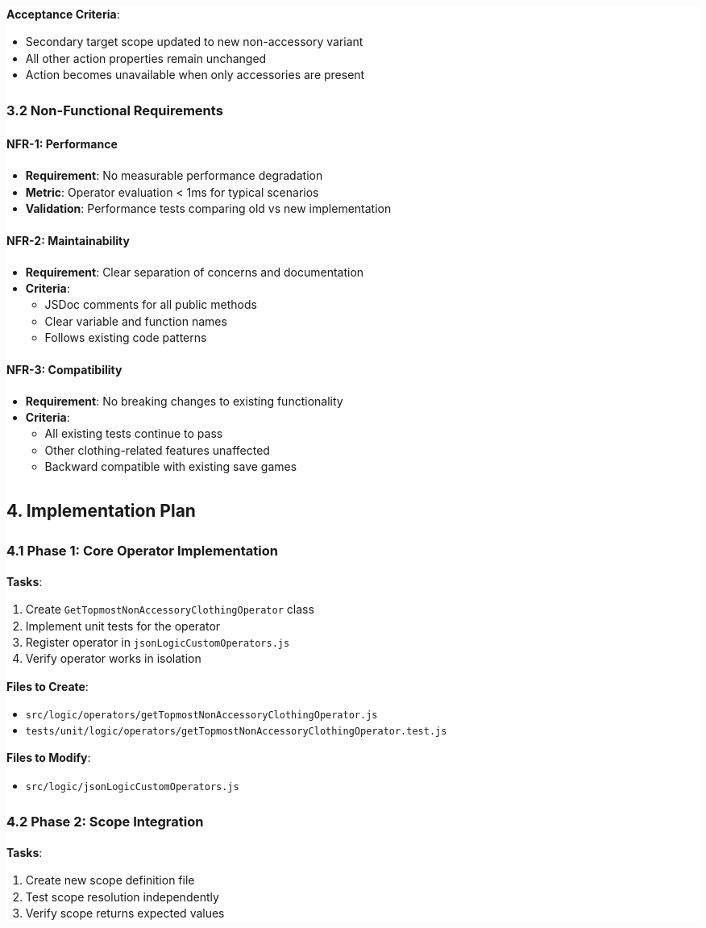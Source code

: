 **Acceptance Criteria**:

- Secondary target scope updated to new non-accessory variant
- All other action properties remain unchanged
- Action becomes unavailable when only accessories are present

### 3.2 Non-Functional Requirements

#### NFR-1: Performance

- **Requirement**: No measurable performance degradation
- **Metric**: Operator evaluation < 1ms for typical scenarios
- **Validation**: Performance tests comparing old vs new implementation

#### NFR-2: Maintainability

- **Requirement**: Clear separation of concerns and documentation
- **Criteria**:
  - JSDoc comments for all public methods
  - Clear variable and function names
  - Follows existing code patterns

#### NFR-3: Compatibility

- **Requirement**: No breaking changes to existing functionality
- **Criteria**:
  - All existing tests continue to pass
  - Other clothing-related features unaffected
  - Backward compatible with existing save games

## 4. Implementation Plan

### 4.1 Phase 1: Core Operator Implementation

**Tasks**:

1. Create `GetTopmostNonAccessoryClothingOperator` class
2. Implement unit tests for the operator
3. Register operator in `jsonLogicCustomOperators.js`
4. Verify operator works in isolation

**Files to Create**:

- `src/logic/operators/getTopmostNonAccessoryClothingOperator.js`
- `tests/unit/logic/operators/getTopmostNonAccessoryClothingOperator.test.js`

**Files to Modify**:

- `src/logic/jsonLogicCustomOperators.js`

### 4.2 Phase 2: Scope Integration

**Tasks**:

1. Create new scope definition file
2. Test scope resolution independently
3. Verify scope returns expected values
